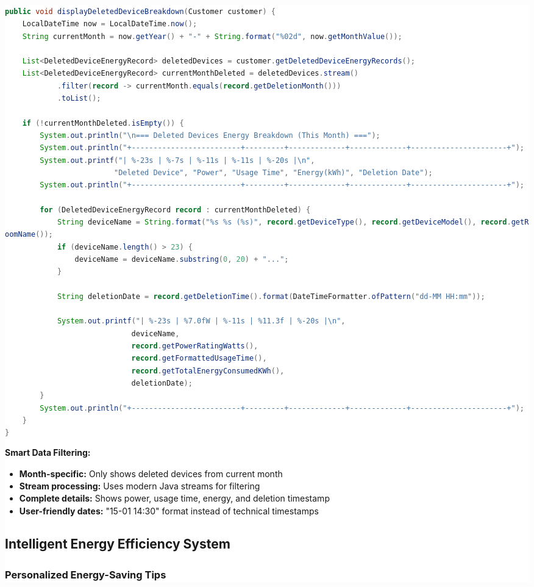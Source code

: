 ```java
public void displayDeletedDeviceBreakdown(Customer customer) {
    LocalDateTime now = LocalDateTime.now();
    String currentMonth = now.getYear() + "-" + String.format("%02d", now.getMonthValue());

    List<DeletedDeviceEnergyRecord> deletedDevices = customer.getDeletedDeviceEnergyRecords();
    List<DeletedDeviceEnergyRecord> currentMonthDeleted = deletedDevices.stream()
            .filter(record -> currentMonth.equals(record.getDeletionMonth()))
            .toList();

    if (!currentMonthDeleted.isEmpty()) {
        System.out.println("\n=== Deleted Devices Energy Breakdown (This Month) ===");
        System.out.println("+-------------------------+---------+-------------+-------------+----------------------+");
        System.out.printf("| %-23s | %-7s | %-11s | %-11s | %-20s |\n",
                         "Deleted Device", "Power", "Usage Time", "Energy(kWh)", "Deletion Date");
        System.out.println("+-------------------------+---------+-------------+-------------+----------------------+");

        for (DeletedDeviceEnergyRecord record : currentMonthDeleted) {
            String deviceName = String.format("%s %s (%s)", record.getDeviceType(), record.getDeviceModel(), record.getRoomName());
            if (deviceName.length() > 23) {
                deviceName = deviceName.substring(0, 20) + "...";
            }

            String deletionDate = record.getDeletionTime().format(DateTimeFormatter.ofPattern("dd-MM HH:mm"));

            System.out.printf("| %-23s | %7.0fW | %-11s | %11.3f | %-20s |\n",
                             deviceName,
                             record.getPowerRatingWatts(),
                             record.getFormattedUsageTime(),
                             record.getTotalEnergyConsumedKWh(),
                             deletionDate);
        }
        System.out.println("+-------------------------+---------+-------------+-------------+----------------------+");
    }
}
```

**Smart Data Filtering:**
- **Month-specific:** Only shows deleted devices from current month
- **Stream processing:** Uses modern Java streams for filtering
- **Complete details:** Shows power, usage time, energy, and deletion timestamp
- **User-friendly dates:** "15-01 14:30" format instead of technical timestamps

## Intelligent Energy Efficiency System

### Personalized Energy-Saving Tips
